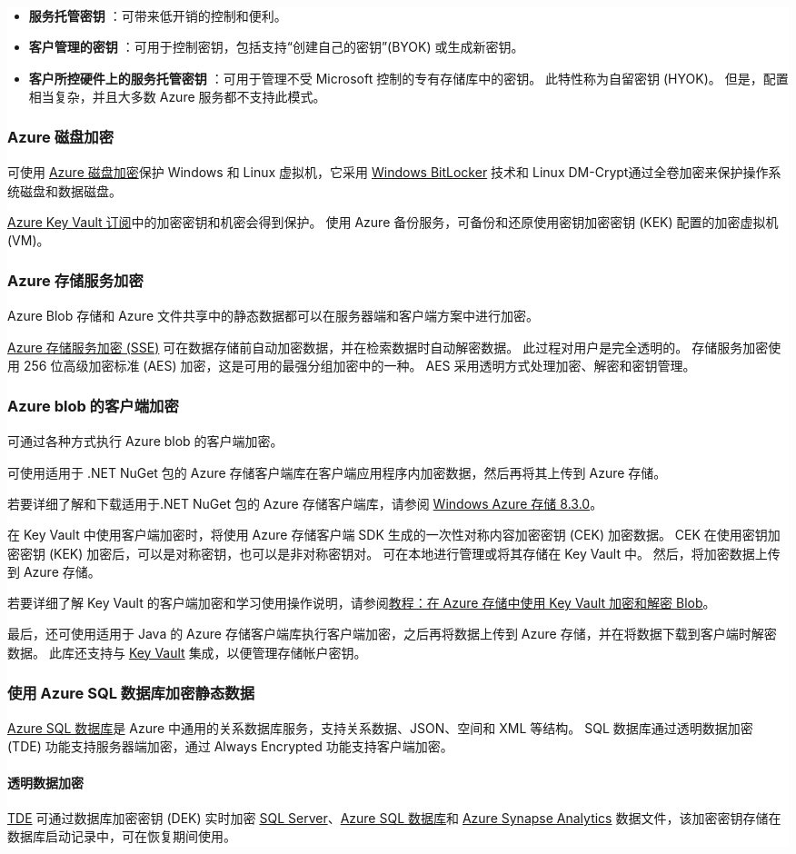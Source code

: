 - **服务托管密钥** ：可带来低开销的控制和便利。

- **客户管理的密钥** ：可用于控制密钥，包括支持“创建自己的密钥”(BYOK) 或生成新密钥。

- **客户所控硬件上的服务托管密钥** ：可用于管理不受 Microsoft 控制的专有存储库中的密钥。 此特性称为自留密钥 (HYOK)。 但是，配置相当复杂，并且大多数 Azure 服务都不支持此模式。

### <a name="azure-disk-encryption"></a>Azure 磁盘加密

可使用 [Azure 磁盘加密](/security/fundamentals/azure-disk-encryption-vms-vmss)保护 Windows 和 Linux 虚拟机，它采用 [Windows BitLocker](https://technet.microsoft.com/library/cc766295(v=ws.10).aspx) 技术和 Linux DM-Crypt通过全卷加密来保护操作系统磁盘和数据磁盘。

[Azure Key Vault 订阅](../../key-vault/general/overview.md)中的加密密钥和机密会得到保护。 使用 Azure 备份服务，可备份和还原使用密钥加密密钥 (KEK) 配置的加密虚拟机 (VM)。

### <a name="azure-storage-service-encryption"></a>Azure 存储服务加密

Azure Blob 存储和 Azure 文件共享中的静态数据都可以在服务器端和客户端方案中进行加密。

[Azure 存储服务加密 (SSE)](../../storage/common/storage-service-encryption.md) 可在数据存储前自动加密数据，并在检索数据时自动解密数据。 此过程对用户是完全透明的。 存储服务加密使用 256 位高级加密标准 (AES) 加密，这是可用的最强分组加密中的一种。 AES 采用透明方式处理加密、解密和密钥管理。

### <a name="client-side-encryption-of-azure-blobs"></a>Azure blob 的客户端加密

可通过各种方式执行 Azure blob 的客户端加密。

可使用适用于 .NET NuGet 包的 Azure 存储客户端库在客户端应用程序内加密数据，然后再将其上传到 Azure 存储。

若要详细了解和下载适用于.NET NuGet 包的 Azure 存储客户端库，请参阅 [Windows Azure 存储 8.3.0](https://www.nuget.org/packages/WindowsAzure.Storage)。

在 Key Vault 中使用客户端加密时，将使用 Azure 存储客户端 SDK 生成的一次性对称内容加密密钥 (CEK) 加密数据。 CEK 在使用密钥加密密钥 (KEK) 加密后，可以是对称密钥，也可以是非对称密钥对。 可在本地进行管理或将其存储在 Key Vault 中。 然后，将加密数据上传到 Azure 存储。

若要详细了解 Key Vault 的客户端加密和学习使用操作说明，请参阅[教程：在 Azure 存储中使用 Key Vault 加密和解密 Blob](../../storage/blobs/storage-encrypt-decrypt-blobs-key-vault.md)。

最后，还可使用适用于 Java 的 Azure 存储客户端库执行客户端加密，之后再将数据上传到 Azure 存储，并在将数据下载到客户端时解密数据。 此库还支持与 [Key Vault](https://www.azure.cn/home/features/key-vault/) 集成，以便管理存储帐户密钥。

### <a name="encryption-of-data-at-rest-with-azure-sql-database"></a>使用 Azure SQL 数据库加密静态数据

[Azure SQL 数据库](../../azure-sql/database/sql-database-paas-overview.md)是 Azure 中通用的关系数据库服务，支持关系数据、JSON、空间和 XML 等结构。 SQL 数据库通过透明数据加密 (TDE) 功能支持服务器端加密，通过 Always Encrypted 功能支持客户端加密。

#### <a name="transparent-data-encryption"></a>透明数据加密

[TDE](https://docs.microsoft.com/sql/relational-databases/security/encryption/transparent-data-encryption-tde) 可通过数据库加密密钥 (DEK) 实时加密 [SQL Server](https://www.microsoft.com/sql-server/sql-server-2016)、[Azure SQL 数据库](../../azure-sql/database/sql-database-paas-overview.md)和 [Azure Synapse Analytics](../../synapse-analytics/sql-data-warehouse/sql-data-warehouse-overview-what-is.md) 数据文件，该加密密钥存储在数据库启动记录中，可在恢复期间使用。
